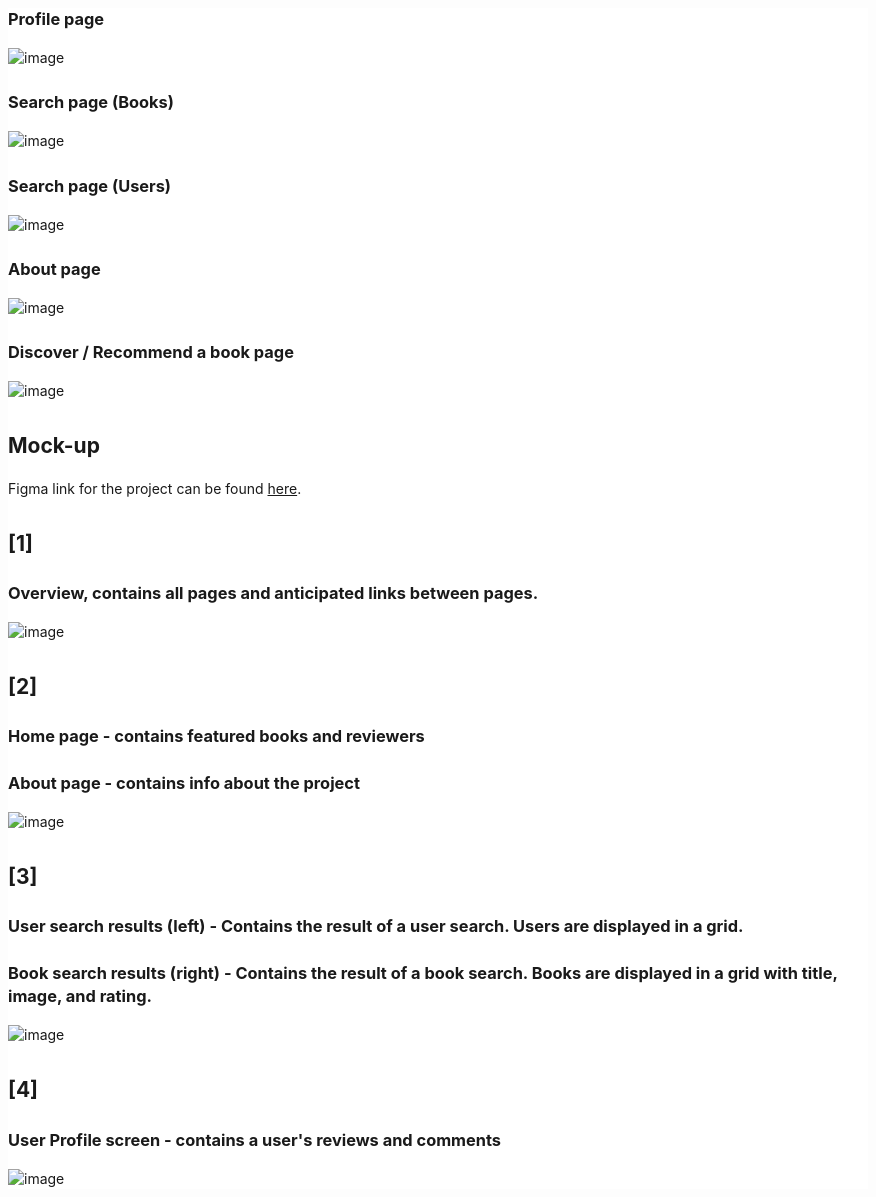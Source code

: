 ### Profile page
<img width="2056" alt="image" src="https://github.com/csci5117s24/project-1-ice-water/assets/66842958/774d10c4-2f22-4da9-919d-3b01c95e5f9e">

### Search page (Books)
<img width="2056" alt="image" src="https://github.com/csci5117s24/project-1-ice-water/assets/66842958/f025cb30-d850-4a0e-906b-59fe857e9c07">

### Search page (Users)
<img width="2056" alt="image" src="https://github.com/csci5117s24/project-1-ice-water/assets/66842958/84c38cad-ba33-4899-8a32-02ad26c02d51">

### About page
<img width="2056" alt="image" src="https://github.com/csci5117s24/project-1-ice-water/assets/66842958/6812fd01-eac1-43ed-a5ba-db4973234790">

### Discover / Recommend a book page
<img width="2056" alt="image" src="https://github.com/csci5117s24/project-1-ice-water/assets/66842958/6cb710f6-7e56-4e59-8121-d36be1586835">


## Mock-up 

Figma link for the project can be found [here](https://www.figma.com/file/n4dmQgEKiddR8WksucwFnY/WireFrameV2?type=design&node-id=0%3A1&mode=design&t=GnHRJtFsscTpLNui-1).

## [1]
### Overview, contains all pages and anticipated links between pages.
<img width="1511" alt="image" src="https://github.com/csci5117s24/project-1-ice-water/assets/66842958/a3fccfa9-d3a6-46ef-a7e6-9d664ccac64a">

## [2] 
### Home page - contains featured books and reviewers
### About page - contains info about the project
<img width="661" alt="image" src="https://github.com/csci5117s24/project-1-ice-water/assets/66842958/2dd8a40c-fec1-4866-8471-862f76a47595">

## [3]
### User search results (left) - Contains the result of a user search. Users are displayed in a grid.
### Book search results (right) - Contains the result of a book search. Books are displayed in a grid with title, image, and rating.
<img width="1513" alt="image" src="https://github.com/csci5117s24/project-1-ice-water/assets/66842958/0955409e-d38e-451b-a39e-4e5c38f6de10">

## [4]
### User Profile screen - contains a user's reviews and comments
<img width="835" alt="image" src="https://github.com/csci5117s24/project-1-ice-water/assets/66842958/8e53b006-1048-4247-b945-17727ba9022a">
